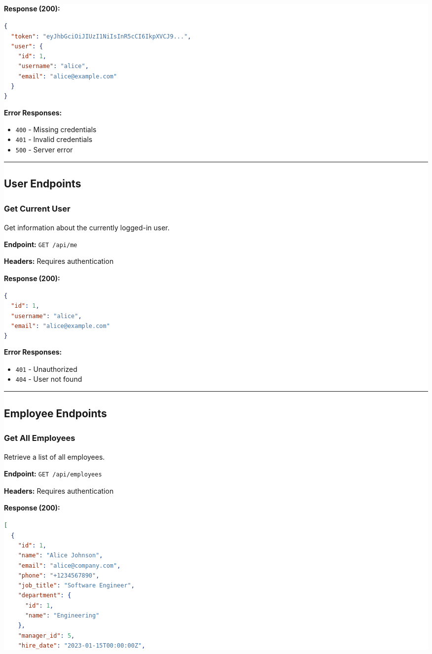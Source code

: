 **Response (200):**
```json
{
  "token": "eyJhbGciOiJIUzI1NiIsInR5cCI6IkpXVCJ9...",
  "user": {
    "id": 1,
    "username": "alice",
    "email": "alice@example.com"
  }
}
```

**Error Responses:**
- `400` - Missing credentials
- `401` - Invalid credentials
- `500` - Server error

---

## User Endpoints

### Get Current User
Get information about the currently logged-in user.

**Endpoint:** `GET /api/me`

**Headers:** Requires authentication

**Response (200):**
```json
{
  "id": 1,
  "username": "alice",
  "email": "alice@example.com"
}
```

**Error Responses:**
- `401` - Unauthorized
- `404` - User not found

---

## Employee Endpoints

### Get All Employees
Retrieve a list of all employees.

**Endpoint:** `GET /api/employees`

**Headers:** Requires authentication

**Response (200):**
```json
[
  {
    "id": 1,
    "name": "Alice Johnson",
    "email": "alice@company.com",
    "phone": "+1234567890",
    "job_title": "Software Engineer",
    "department": {
      "id": 1,
      "name": "Engineering"
    },
    "manager_id": 5,
    "hire_date": "2023-01-15T00:00:00Z",
```